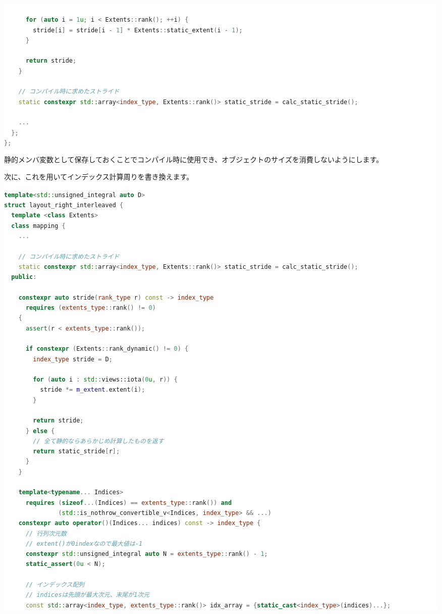 ```cpp

      for (auto i = 1u; i < Extents::rank(); ++i) {
        stride[i] = stride[i - 1] * Extents::static_extent(i - 1);
      }

      return stride;
    }

    // コンパイル時に求めたストライド
    static constexpr std::array<index_type, Extents::rank()> static_stride = calc_static_stride();

    ...
  };
};
```

静的メンバ変数として保存しておくことでコンパイル時に使用でき、オブジェクトのサイズを消費しないようにします。

次に、これを用いてインデックス計算周りを書き換えます。

```cpp
template<std::unsigned_integral auto D>
struct layout_right_interleaved {
  template <class Extents>
  class mapping {
    ...

    // コンパイル時に求めたストライド
    static constexpr std::array<index_type, Extents::rank()> static_stride = calc_static_stride();
  public:

    constexpr auto stride(rank_type r) const -> index_type
      requires (extents_type::rank() != 0)
    {
      assert(r < extents_type::rank());

      if constexpr (Extents::rank_dynamic() != 0) {
        index_type stride = D;

        for (auto i : std::views::iota(0u, r)) {
          stride *= m_extent.extent(i);
        }

        return stride;
      } else {
        // 全て静的ならあらかじめ計算したものを返す
        return static_stride[r];
      }
    }

    template<typename... Indices>
      requires (sizeof...(Indices) == extents_type::rank()) and
               (std::is_nothrow_convertible_v<Indices, index_type> && ...)
    constexpr auto operator()(Indices... indices) const -> index_type {
      // 行列次元数
      // extent()が0indexなので最大値は-1
      constexpr std::unsigned_integral auto N = extents_type::rank() - 1;
      static_assert(0u < N);

      // インデックス配列
      // indicesは先頭が最大次元、末尾が1次元
      const std::array<index_type, extents_type::rank()> idx_array = {static_cast<index_type>(indices)...};

```